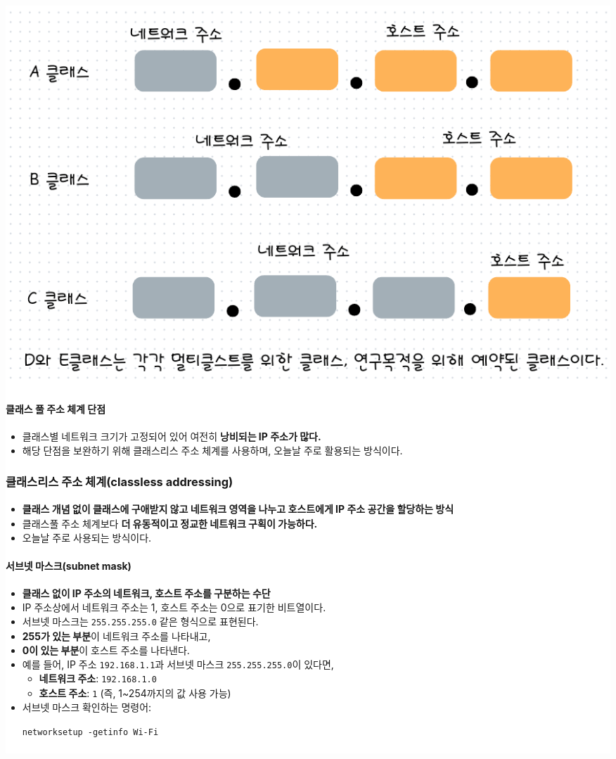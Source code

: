 ![클래스 풀 주소 체계](/assets/img/클래스%20풀%20주소%20체계.png)

#### 클래스 풀 주소 체계 단점
- 클래스별 네트워크 크기가 고정되어 있어 여전히 **낭비되는 IP 주소가 많다.**
- 해당 단점을 보완하기 위해 클래스리스 주소 체계를 사용하며, 오늘날 주로 활용되는 방식이다.

### 클래스리스 주소 체계(classless addressing)
- **클래스 개념 없이 클래스에 구애받지 않고 네트워크 영역을 나누고 호스트에게 IP 주소 공간을 할당하는 방식**
- 클래스풀 주소 체계보다 **더 유동적이고 정교한 네트워크 구획이 가능하다.**
- 오늘날 주로 사용되는 방식이다.

#### 서브넷 마스크(subnet mask)
- **클래스 없이 IP 주소의 네트워크, 호스트 주소를 구분하는 수단**
- IP 주소상에서 네트워크 주소는 1, 호스트 주소는 0으로 표기한 비트열이다.
- 서브넷 마스크는 `255.255.255.0` 같은 형식으로 표현된다.
- **255가 있는 부분**이 네트워크 주소를 나타내고,
- **0이 있는 부분**이 호스트 주소를 나타낸다.
- 예를 들어, IP 주소 `192.168.1.1`과 서브넷 마스크 `255.255.255.0`이 있다면,
  - **네트워크 주소**: `192.168.1.0`
  - **호스트 주소**: `1` (즉, 1~254까지의 값 사용 가능)
- 서브넷 마스크 확인하는 명령어:
    ```
    networksetup -getinfo Wi-Fi
    